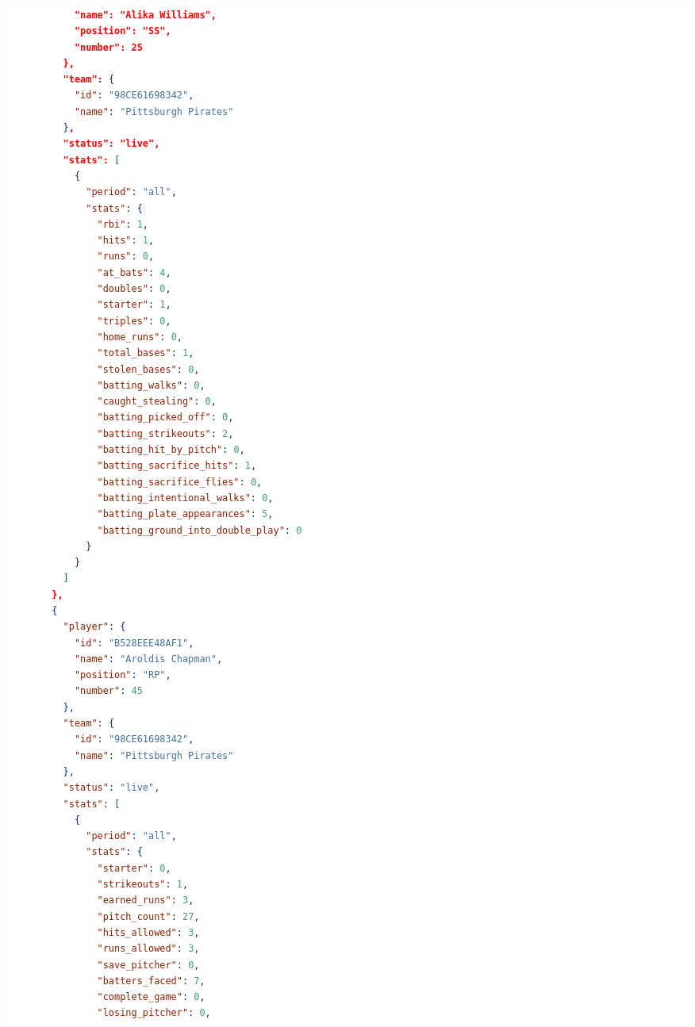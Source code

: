 ```json
            "name": "Alika Williams",
            "position": "SS",
            "number": 25
          },
          "team": {
            "id": "98CE61698342",
            "name": "Pittsburgh Pirates"
          },
          "status": "live",
          "stats": [
            {
              "period": "all",
              "stats": {
                "rbi": 1,
                "hits": 1,
                "runs": 0,
                "at_bats": 4,
                "doubles": 0,
                "starter": 1,
                "triples": 0,
                "home_runs": 0,
                "total_bases": 1,
                "stolen_bases": 0,
                "batting_walks": 0,
                "caught_stealing": 0,
                "batting_picked_off": 0,
                "batting_strikeouts": 2,
                "batting_hit_by_pitch": 0,
                "batting_sacrifice_hits": 1,
                "batting_sacrifice_flies": 0,
                "batting_intentional_walks": 0,
                "batting_plate_appearances": 5,
                "batting_ground_into_double_play": 0
              }
            }
          ]
        },
        {
          "player": {
            "id": "B528EEE48AF1",
            "name": "Aroldis Chapman",
            "position": "RP",
            "number": 45
          },
          "team": {
            "id": "98CE61698342",
            "name": "Pittsburgh Pirates"
          },
          "status": "live",
          "stats": [
            {
              "period": "all",
              "stats": {
                "starter": 0,
                "strikeouts": 1,
                "earned_runs": 3,
                "pitch_count": 27,
                "hits_allowed": 3,
                "runs_allowed": 3,
                "save_pitcher": 0,
                "batters_faced": 7,
                "complete_game": 0,
                "losing_pitcher": 0,
```